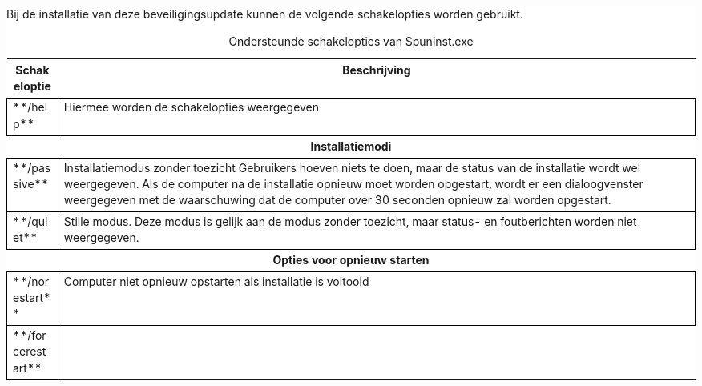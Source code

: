 Bij de installatie van deze beveiligingsupdate kunnen de volgende schakelopties worden gebruikt.

<table class="dataTable">
<caption>
Ondersteunde schakelopties van Spuninst.exe
</caption>
<tr class="thead">
<th>
Schakeloptie
</th>
<th>
Beschrijving
</th>
</tr>
<tr>
<td style="border:1px solid black;">
**/help**
</td>
<td style="border:1px solid black;">
Hiermee worden de schakelopties weergegeven
</td>
</tr>
<tr>
<th colspan="2">
Installatiemodi
</th>
</tr>
<tr class="alternateRow">
<td style="border:1px solid black;">
**/passive**
</td>
<td style="border:1px solid black;">
Installatiemodus zonder toezicht Gebruikers hoeven niets te doen, maar de status van de installatie wordt wel weergegeven. Als de computer na de installatie opnieuw moet worden opgestart, wordt er een dialoogvenster weergegeven met de waarschuwing dat de computer over 30 seconden opnieuw zal worden opgestart.
</td>
</tr>
<tr>
<td style="border:1px solid black;">
**/quiet**
</td>
<td style="border:1px solid black;">
Stille modus. Deze modus is gelijk aan de modus zonder toezicht, maar status- en foutberichten worden niet weergegeven.
</td>
</tr>
<tr>
<th colspan="2">
Opties voor opnieuw starten
</th>
</tr>
<tr class="alternateRow">
<td style="border:1px solid black;">
**/norestart**
</td>
<td style="border:1px solid black;">
Computer niet opnieuw opstarten als installatie is voltooid
</td>
</tr>
<tr>
<td style="border:1px solid black;">
**/forcerestart**
</td>